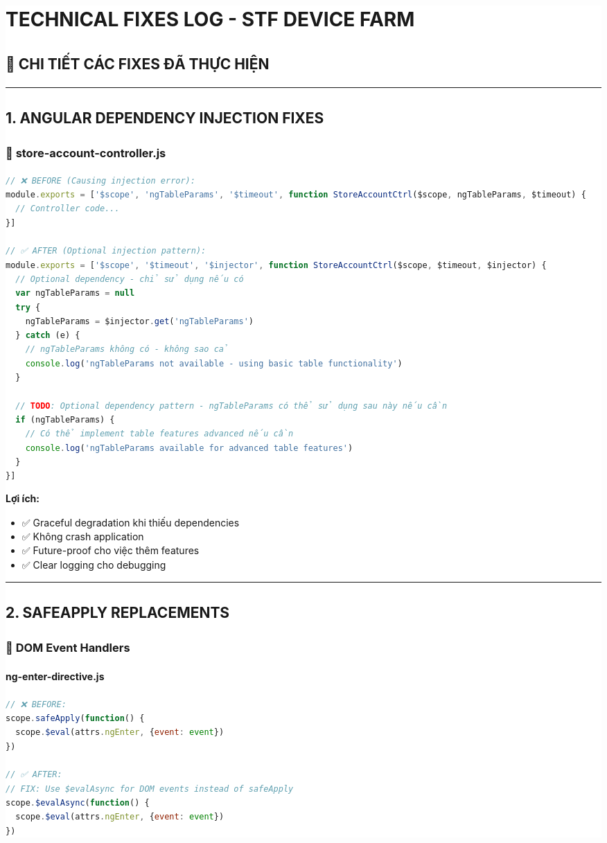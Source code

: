 # TECHNICAL FIXES LOG - STF DEVICE FARM

## 🔧 CHI TIẾT CÁC FIXES ĐÃ THỰC HIỆN

---

## 1. ANGULAR DEPENDENCY INJECTION FIXES

### 🎯 **store-account-controller.js**
```javascript
// ❌ BEFORE (Causing injection error):
module.exports = ['$scope', 'ngTableParams', '$timeout', function StoreAccountCtrl($scope, ngTableParams, $timeout) {
  // Controller code...
}]

// ✅ AFTER (Optional injection pattern):
module.exports = ['$scope', '$timeout', '$injector', function StoreAccountCtrl($scope, $timeout, $injector) {
  // Optional dependency - chỉ sử dụng nếu có
  var ngTableParams = null
  try {
    ngTableParams = $injector.get('ngTableParams')
  } catch (e) {
    // ngTableParams không có - không sao cả
    console.log('ngTableParams not available - using basic table functionality')
  }
  
  // TODO: Optional dependency pattern - ngTableParams có thể sử dụng sau này nếu cần
  if (ngTableParams) {
    // Có thể implement table features advanced nếu cần
    console.log('ngTableParams available for advanced table features')
  }
}]
```

**Lợi ích:**
- ✅ Graceful degradation khi thiếu dependencies
- ✅ Không crash application
- ✅ Future-proof cho việc thêm features
- ✅ Clear logging cho debugging

---

## 2. SAFEAPPLY REPLACEMENTS

### 🎯 **DOM Event Handlers**

#### **ng-enter-directive.js**
```javascript
// ❌ BEFORE:
scope.safeApply(function() {
  scope.$eval(attrs.ngEnter, {event: event})
})

// ✅ AFTER:
// FIX: Use $evalAsync for DOM events instead of safeApply
scope.$evalAsync(function() {
  scope.$eval(attrs.ngEnter, {event: event})
})
```
